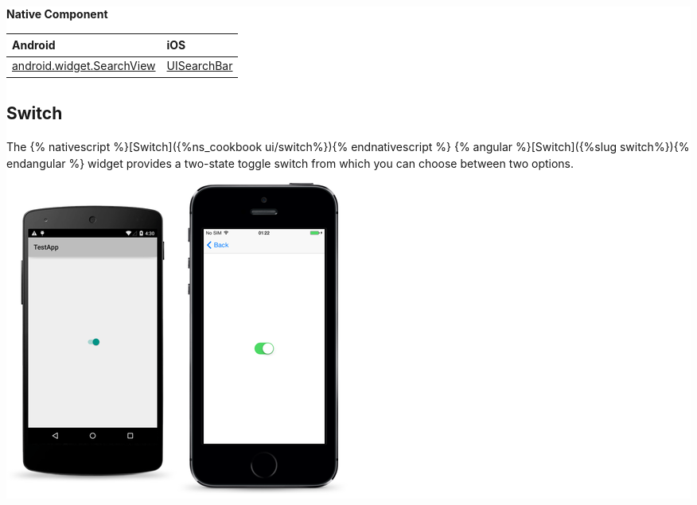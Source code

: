 **Native Component**

| Android               | iOS      |
|:----------------------|:---------|
| [android.widget.SearchView](http://developer.android.com/reference/android/widget/SearchView.html) | [UISearchBar](https://developer.apple.com/library/ios/documentation/UIKit/Reference/UISearchBar_Class/) |

## Switch

The {% nativescript %}[Switch]({%ns_cookbook ui/switch%}){% endnativescript %} {% angular %}[Switch]({%slug switch%}){% endangular %} widget provides a two-state toggle switch from which you can choose between two options.

![switch android](../img/gallery/android/switchPage.png "switch android")![switch ios](../img/gallery/ios/switchPage.png "switch ios")
